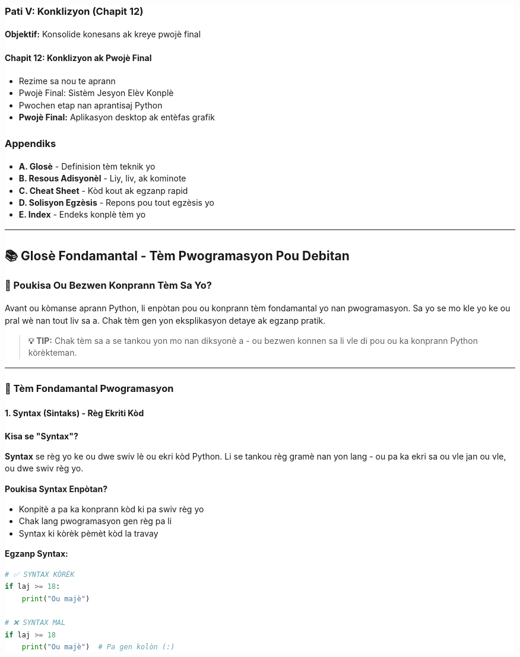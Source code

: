 ### Pati V: Konklizyon (Chapit 12)
**Objektif:** Konsolide konesans ak kreye pwojè final

#### Chapit 12: Konklizyon ak Pwojè Final
- Rezime sa nou te aprann
- Pwojè Final: Sistèm Jesyon Elèv Konplè
- Pwochen etap nan aprantisaj Python
- **Pwojè Final:** Aplikasyon desktop ak entèfas grafik

### Appendiks
- **A. Glosè** - Definision tèm teknik yo
- **B. Resous Adisyonèl** - Liy, liv, ak kominote
- **C. Cheat Sheet** - Kòd kout ak egzanp rapid
- **D. Solisyon Egzèsis** - Repons pou tout egzèsis yo
- **E. Index** - Endeks konplè tèm yo

---

## 📚 Glosè Fondamantal - Tèm Pwogramasyon Pou Debitan

### 🎯 Poukisa Ou Bezwen Konprann Tèm Sa Yo?

Avant ou kòmanse aprann Python, li enpòtan pou ou konprann tèm fondamantal yo nan pwogramasyon. Sa yo se mo kle yo ke ou pral wè nan tout liv sa a. Chak tèm gen yon eksplikasyon detaye ak egzanp pratik.

> **💡 TIP:** Chak tèm sa a se tankou yon mo nan diksyonè a - ou bezwen konnen sa li vle di pou ou ka konprann Python kòrèkteman.

---

### 🔧 Tèm Fondamantal Pwogramasyon

#### 1. **Syntax** (Sintaks) - Règ Ekriti Kòd

**Kisa se "Syntax"?**

**Syntax** se règ yo ke ou dwe swiv lè ou ekri kòd Python. Li se tankou règ gramè nan yon lang - ou pa ka ekri sa ou vle jan ou vle, ou dwe swiv règ yo.

**Poukisa Syntax Enpòtan?**
- Konpitè a pa ka konprann kòd ki pa swiv règ yo
- Chak lang pwogramasyon gen règ pa li
- Syntax ki kòrèk pèmèt kòd la travay

**Egzanp Syntax:**
```python
# ✅ SYNTAX KÒRÈK
if laj >= 18:
    print("Ou majè")

# ❌ SYNTAX MAL
if laj >= 18
    print("Ou majè")  # Pa gen kolòn (:)
```
